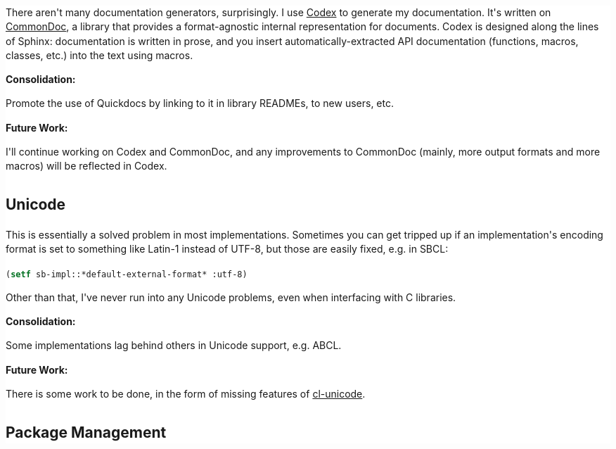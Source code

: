 There aren't many documentation generators, surprisingly. I use [Codex][codex]
to generate my documentation. It's written on [CommonDoc][commondoc], a library
that provides a format-agnostic internal representation for documents. Codex is
designed along the lines of Sphinx: documentation is written in prose, and you
insert automatically-extracted API documentation (functions, macros, classes,
etc.) into the text using macros.

<div class="recommendations">
  <div class="consolidation">

**Consolidation:**

Promote the use of Quickdocs by linking to it in library READMEs, to new users,
etc.

  </div>
  <div class="future">

**Future Work:**

I'll continue working on Codex and CommonDoc, and any improvements to CommonDoc
(mainly, more output formats and more macros) will be reflected in Codex.

  </div>
</div>

## Unicode

This is essentially a solved problem in most implementations. Sometimes you can
get tripped up if an implementation's encoding format is set to something like
Latin-1 instead of UTF-8, but those are easily fixed, e.g. in SBCL:

~~~lisp
(setf sb-impl::*default-external-format* :utf-8)
~~~

Other than that, I've never run into any Unicode problems, even when interfacing
with C libraries.

<div class="recommendations">
  <div class="consolidation">

**Consolidation:**

Some implementations lag behind others in Unicode support, e.g. ABCL.

  </div>
  <div class="future">

**Future Work:**

There is some work to be done, in the form of missing features of
[cl-unicode][uni].

  </div>
</div>

## Package Management


  [sotu]: https://github.com/Gabriel439/post-rfc/blob/master/sotu.md
  [sotu-hn]: https://news.ycombinator.com/item?id=10071535
  [fare]: http://fare.livejournal.com/169346.html
[clack]: http://clacklisp.org/
[caveman]: http://8arrow.org/caveman/
[ningle]: http://8arrow.org/ningle/
[lucerne]: http://eudoxia.me/lucerne/
[woo]: https://github.com/fukamachi/woo
[hunchentoot]: http://weitz.de/hunchentoot/
[libev]: http://software.schmorp.de/pkg/libev.html
[clack-errors]: https://github.com/eudoxia0/clack-errors
[parenscript]: https://github.com/vsedach/Parenscript
[jscl]: https://github.com/davazp/jscl
[cl-launch]: https://github.com/luismbo/cl-launch
[roswell]: https://github.com/snmsts/roswell
[codex-ros]: https://github.com/CommonDoc/codex/blob/df9d478d1688e18bfe564038f86fbbcb35dcbdac/roswell/codex.ros
[travis]: https://travis-ci.org/
[cl-travis]: https://github.com/luismbo/cl-travis
[coveralls]: https://coveralls.io/
[cl-coveralls]: https://github.com/fukamachi/cl-coveralls
[circle]: https://circleci.com/
[ros-travis]: https://github.com/snmsts/roswell/wiki/Using-with-Travis-CI
[commonqt]: https://github.com/commonqt/commonqt
[qtools]: http://shinmera.github.io/qtools/
[smoke]: https://techbase.kde.org/Development/Languages/Smoke
[qt-libs]: https://github.com/Shinmera/qt-libs
[gtk]: https://github.com/crategus/cl-cffi-gtk
[antik]: https://www.common-lisp.net/project/antik/
[gsl]: http://www.gnu.org/software/gsl/
[msi]: http://www.msi.co.jp/english/
[mmaul]: https://github.com/mmaul
[clml]: https://github.com/mmaul/clml
[clml-tutorial]: https://mmaul.github.io/clml.tutorials//2015/08/08/CLML-Time-Series-Part-1.html
[mgl]: https://github.com/melisgl/mgl
[melis]: http://quotenil.com/
[higgsml]: https://github.com/melisgl/higgsml
[higgs]: https://www.kaggle.com/c/higgs-boson
[mgl-mat]: https://github.com/melisgl/mgl-mat
[lla]: https://github.com/tpapp/lla
[scipy]: http://www.scipy.org/
[numpy]: http://www.numpy.org/
[fad]: http://weitz.de/cl-fad/
[osicat]: https://common-lisp.net/project/osicat/
[log4cl]: http://quickdocs.org/log4cl/
[vom]: https://github.com/orthecreedence/vom/
[t-types]: https://github.com/m2ym/trivial-types
[interval-types]: https://common-lisp.net/project/cdr/document/5/extra-num-types.html
[5am]: http://quickdocs.org/fiveam/
[prove]: https://github.com/fukamachi/prove
[async]: http://orthecreedence.github.io/cl-async/
[uv]: https://github.com/joyent/libuv
[node]: https://nodejs.org/
[stmx]: http://stmx.org/
[lpara]: http://lparallel.org/
[legion]: https://github.com/fukamachi/legion
[rtd]: https://readthedocs.org/
[quickdocs]: http://quickdocs.org/
[docparser]: https://github.com/eudoxia0/docparser
[codex]: https://github.com/CommonDoc/codex
[commondoc]: http://commondoc.github.io/
[uni]: http://weitz.de/cl-unicode/
[criterion]: https://hackage.haskell.org/package/criterion
[esrap]: http://quickdocs.org/esrap/
[proc-parse]: https://github.com/fukamachi/proc-parse
[jonathan]: https://github.com/Rudolph-Miller/jonathan
[plump]: https://github.com/Shinmera/plump
[yason]: http://quickdocs.org/yason
[cl-yaml]: https://github.com/eudoxia0/cl-yaml
[cl-csv]: http://quickdocs.org/cl-csv
[ql]: https://www.quicklisp.org
[qlot]: https://github.com/fukamachi/qlot
[dbi]: https://github.com/fukamachi/cl-dbi
[sxql]: https://github.com/fukamachi/sxql
[sql-parameter]: http://blog.codinghorror.com/give-me-parameterized-sql-or-give-me-death/
[crane]: https://github.com/eudoxia0/crane
[integral]: https://github.com/fukamachi/integral
[cepl]: https://github.com/cbaggers/cepl
[varjo]: https://github.com/cbaggers/varjo
[cepl-video]: https://www.youtube.com/playlist?list=PL2VAYZE_4wRKKr5pJzfYD1w4tKCXARs5y
[opengl]: http://quickdocs.org/cl-opengl/
[sdl]: https://github.com/lispgames/cl-sdl2
[pg]: https://github.com/fogleman/pg
[slime]: https://common-lisp.net/project/slime/
[sly]: https://github.com/capitaomorte/sly
[atom]: https://atom.io/
[github-repos]: http://planet.lisp.org/github.atom
[news]: http://www.newsbeuter.org/
[ltk]: http://www.peter-herth.de/ltk/
[clisp]: http://www.clisp.org/
[sbcl]: http://www.sbcl.org/
[ccl]: http://ccl.clozure.com/
[ecl]: https://common-lisp.net/project/ecl/
[abcl]: https://common-lisp.net/project/ecl/
[puercopop]: http://www.puercopop.com/
[gabriel]: http://www.haskellforall.com/